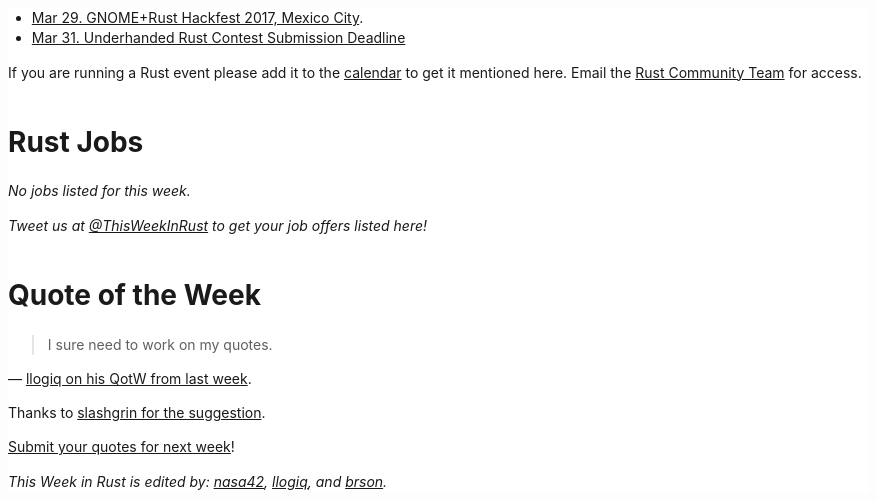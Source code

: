 * [Mar 29. GNOME+Rust Hackfest 2017, Mexico City](https://wiki.gnome.org/Hackfests/Rust2017).
* [Mar 31. Underhanded Rust Contest Submission Deadline](https://underhanded.rs/blog/2016/12/15/underhanded-rust.en-US.html)

If you are running a Rust event please add it to the [calendar] to get
it mentioned here. Email the [Rust Community Team][community] for access.

[calendar]: https://www.google.com/calendar/embed?src=apd9vmbc22egenmtu5l6c5jbfc%40group.calendar.google.com
[community]: mailto:community-team@rust-lang.org

# Rust Jobs

*No jobs listed for this week.*

*Tweet us at [@ThisWeekInRust](https://twitter.com/ThisWeekInRust) to get your job offers listed here!*

# Quote of the Week

> I sure need to work on my quotes.

— [llogiq on his QotW from last week](https://www.reddit.com/r/rust/comments/5wt2vq/this_week_in_rust_171/deczcbo/).

Thanks to [slashgrin for the suggestion](https://www.reddit.com/r/rust/comments/5wt2vq/this_week_in_rust_171/ded0un1/).

[Submit your quotes for next week][submit]!

[submit]: http://users.rust-lang.org/t/twir-quote-of-the-week/328

*This Week in Rust is edited by: [nasa42](https://github.com/nasa42), [llogiq](https://github.com/llogiq), and [brson](https://github.com/brson).*


[submit_crate]: https://users.rust-lang.org/t/crate-of-the-week/2704
[guidelines]: https://users.rust-lang.org/t/twir-call-for-participation/4821
[merged]: https://github.com/issues?q=is%3Apr+org%3Arust-lang+is%3Amerged+merged%3A2017-02-27..2017-03-06
[fcp]: https://github.com/rust-lang/rfcs/labels/final-comment-period